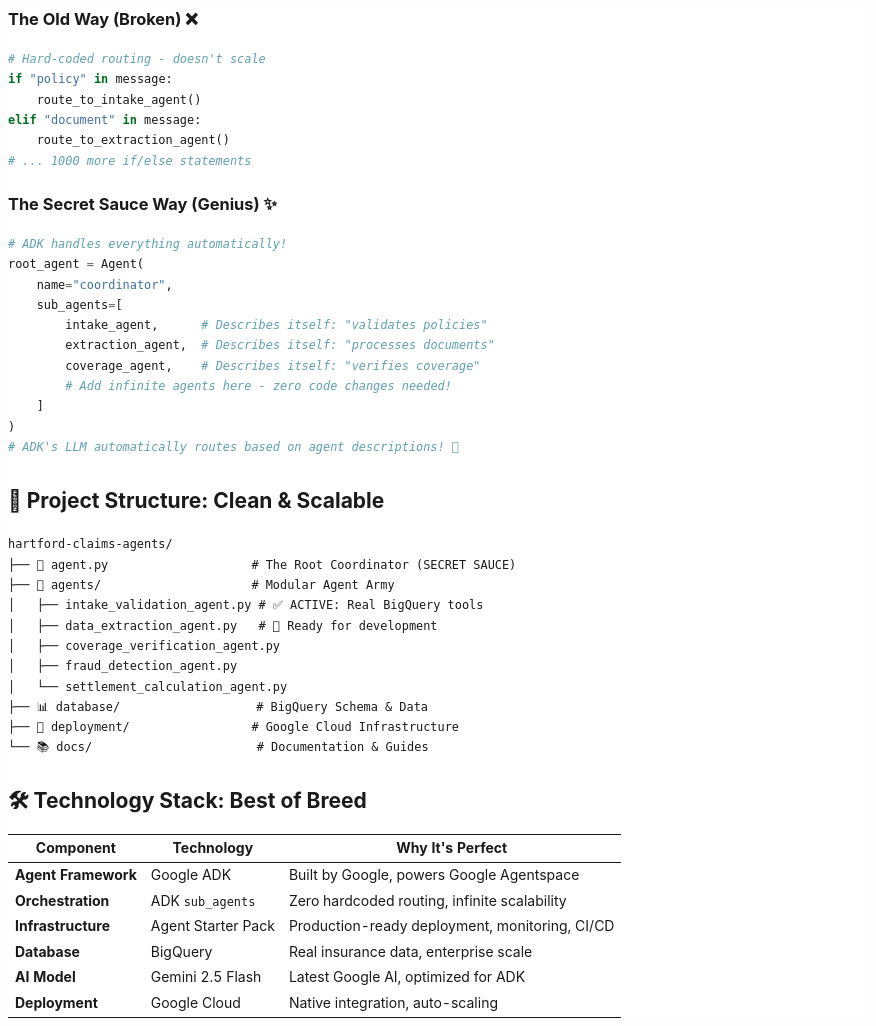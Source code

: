 ### The Old Way (Broken) ❌
```python
# Hard-coded routing - doesn't scale
if "policy" in message:
    route_to_intake_agent()
elif "document" in message:
    route_to_extraction_agent()
# ... 1000 more if/else statements
```

### The Secret Sauce Way (Genius) ✨
```python
# ADK handles everything automatically!
root_agent = Agent(
    name="coordinator",
    sub_agents=[
        intake_agent,      # Describes itself: "validates policies"
        extraction_agent,  # Describes itself: "processes documents"
        coverage_agent,    # Describes itself: "verifies coverage"
        # Add infinite agents here - zero code changes needed!
    ]
)
# ADK's LLM automatically routes based on agent descriptions! 🤯
```

## 📁 Project Structure: Clean & Scalable

```
hartford-claims-agents/
├── 🎯 agent.py                    # The Root Coordinator (SECRET SAUCE)
├── 🤖 agents/                     # Modular Agent Army
│   ├── intake_validation_agent.py # ✅ ACTIVE: Real BigQuery tools
│   ├── data_extraction_agent.py   # 🚧 Ready for development
│   ├── coverage_verification_agent.py
│   ├── fraud_detection_agent.py
│   └── settlement_calculation_agent.py
├── 📊 database/                   # BigQuery Schema & Data
├── 🚀 deployment/                 # Google Cloud Infrastructure
└── 📚 docs/                       # Documentation & Guides
```

## 🛠️ Technology Stack: Best of Breed

| Component | Technology | Why It's Perfect |
|-----------|------------|------------------|
| **Agent Framework** | Google ADK | Built by Google, powers Google Agentspace |
| **Orchestration** | ADK `sub_agents` | Zero hardcoded routing, infinite scalability |
| **Infrastructure** | Agent Starter Pack | Production-ready deployment, monitoring, CI/CD |
| **Database** | BigQuery | Real insurance data, enterprise scale |
| **AI Model** | Gemini 2.5 Flash | Latest Google AI, optimized for ADK |
| **Deployment** | Google Cloud | Native integration, auto-scaling |
